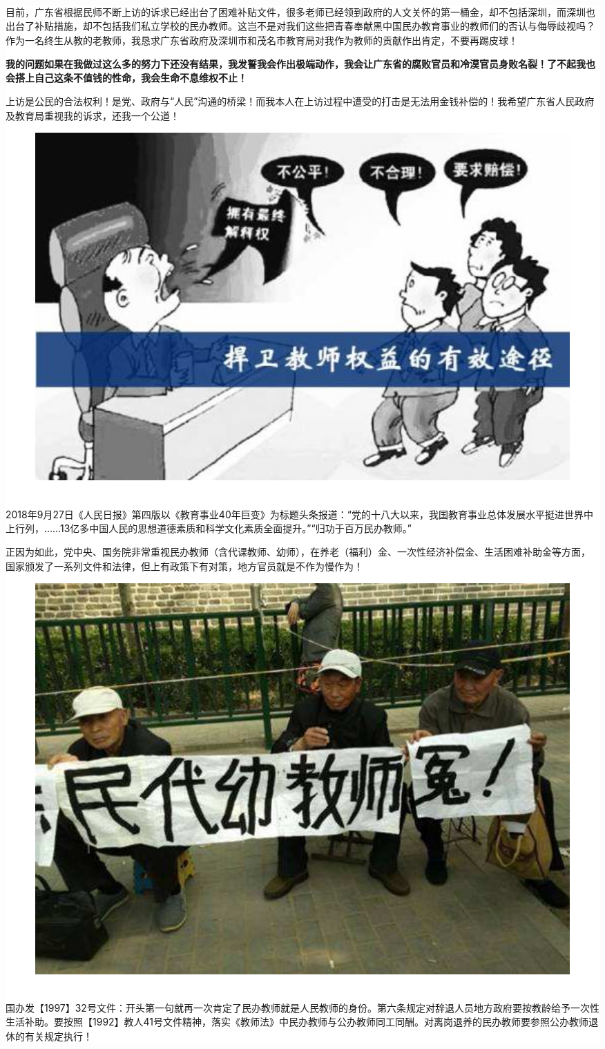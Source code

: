 目前，广东省根据民师不断上访的诉求已经出台了困难补贴文件，很多老师已经领到政府的人文关怀的第一桶金，却不包括深圳，而深圳也出台了补贴措施，却不包括我们私立学校的民办教师。这岂不是对我们这些把青春奉献黑中国民办教育事业的教师们的否认与侮辱歧视吗？作为一名终生从教的老教师，我恳求广东省政府及深圳市和茂名市教育局对我作为教师的贡献作出肯定，不要再踢皮球！

**我的问题如果在我做过这么多的努力下还没有结果，我发誓我会作出极端动作，我会让广东省的腐败官员和冷漠官员身败名裂！了不起我也会搭上自己这条不值钱的性命，我会生命不息维权不止！**

上访是公民的合法权利！是党、政府与“人民”沟通的桥梁！而我本人在上访过程中遭受的打击是无法用金钱补偿的！我希望广东省人民政府及教育局重视我的诉求，还我一个公道！

<div style="text-align:center"><img src="/images/080706.jpg" width="90%"><br></div><br>

2018年9月27日《人民日报》第四版以《教育事业40年巨变》为标题头条报道：“党的十八大以来，我国教育事业总体发展水平挺进世界中上行列，……13亿多中国人民的思想道德素质和科学文化素质全面提升。”“归功于百万民办教师。”

正因为如此，党中央、国务院非常重视民办教师（含代课教师、幼师），在养老（福利）金、一次性经济补偿金、生活困难补助金等方面，国家颁发了一系列文件和法律，但上有政策下有对策，地方官员就是不作为慢作为！

<div style="text-align:center"><img src="/images/080710.jpg" width="90%"><br></div><br>

国办发【1997】32号文件：开头第一句就再一次肯定了民办教师就是人民教师的身份。第六条规定对辞退人员地方政府要按教龄给予一次性生活补助。要按照【1992】教人41号文件精神，落实《教师法》中民办教师与公办教师同工同酬。对离岗退养的民办教师要参照公办教师退休的有关规定执行！

